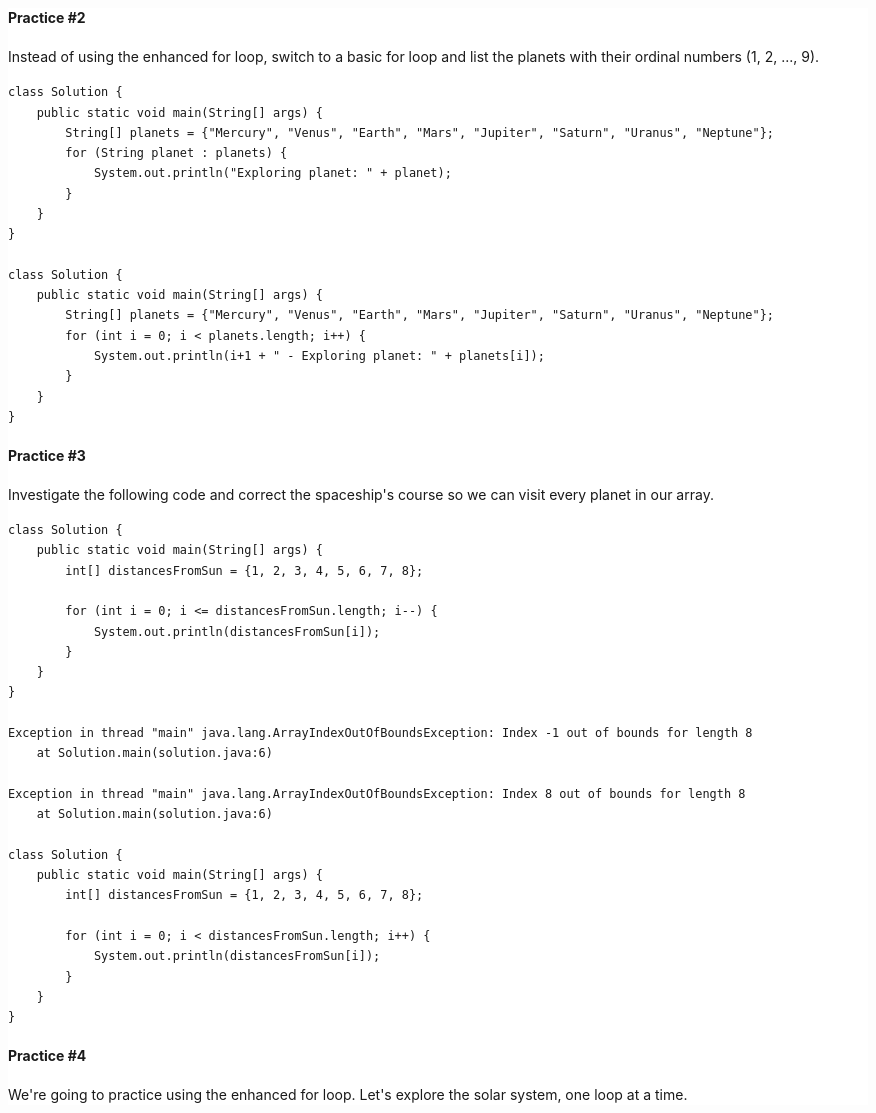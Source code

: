 #### Practice #2
Instead of using the enhanced for loop, switch to a basic for loop and list the planets with their ordinal numbers (1, 2, ..., 9). 

    class Solution {
        public static void main(String[] args) {
            String[] planets = {"Mercury", "Venus", "Earth", "Mars", "Jupiter", "Saturn", "Uranus", "Neptune"};
            for (String planet : planets) {
                System.out.println("Exploring planet: " + planet);
            }
        }
    }

    class Solution {
        public static void main(String[] args) {
            String[] planets = {"Mercury", "Venus", "Earth", "Mars", "Jupiter", "Saturn", "Uranus", "Neptune"};
            for (int i = 0; i < planets.length; i++) {
                System.out.println(i+1 + " - Exploring planet: " + planets[i]);
            }
        }
    }

#### Practice #3
Investigate the following code and correct the spaceship's course so we can visit every planet in our array. 

    class Solution {
        public static void main(String[] args) {
            int[] distancesFromSun = {1, 2, 3, 4, 5, 6, 7, 8};
    
            for (int i = 0; i <= distancesFromSun.length; i--) {
                System.out.println(distancesFromSun[i]);
            }
        }
    }
    
    Exception in thread "main" java.lang.ArrayIndexOutOfBoundsException: Index -1 out of bounds for length 8
    	at Solution.main(solution.java:6)
    
    Exception in thread "main" java.lang.ArrayIndexOutOfBoundsException: Index 8 out of bounds for length 8
    	at Solution.main(solution.java:6)
    
    class Solution {
        public static void main(String[] args) {
            int[] distancesFromSun = {1, 2, 3, 4, 5, 6, 7, 8};
    
            for (int i = 0; i < distancesFromSun.length; i++) {
                System.out.println(distancesFromSun[i]);
            }
        }
    }

#### Practice #4
We're going to practice using the enhanced for loop. Let's explore the solar system, one loop at a time.

